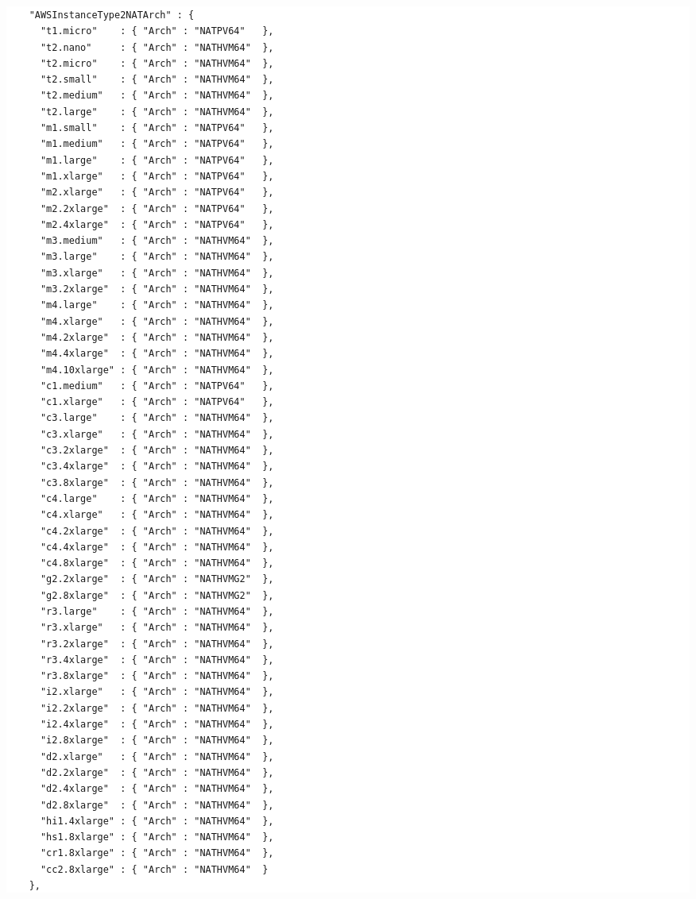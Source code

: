         "AWSInstanceType2NATArch" : {
          "t1.micro"    : { "Arch" : "NATPV64"   },
          "t2.nano"     : { "Arch" : "NATHVM64"  },
          "t2.micro"    : { "Arch" : "NATHVM64"  },
          "t2.small"    : { "Arch" : "NATHVM64"  },
          "t2.medium"   : { "Arch" : "NATHVM64"  },
          "t2.large"    : { "Arch" : "NATHVM64"  },
          "m1.small"    : { "Arch" : "NATPV64"   },
          "m1.medium"   : { "Arch" : "NATPV64"   },
          "m1.large"    : { "Arch" : "NATPV64"   },
          "m1.xlarge"   : { "Arch" : "NATPV64"   },
          "m2.xlarge"   : { "Arch" : "NATPV64"   },
          "m2.2xlarge"  : { "Arch" : "NATPV64"   },
          "m2.4xlarge"  : { "Arch" : "NATPV64"   },
          "m3.medium"   : { "Arch" : "NATHVM64"  },
          "m3.large"    : { "Arch" : "NATHVM64"  },
          "m3.xlarge"   : { "Arch" : "NATHVM64"  },
          "m3.2xlarge"  : { "Arch" : "NATHVM64"  },
          "m4.large"    : { "Arch" : "NATHVM64"  },
          "m4.xlarge"   : { "Arch" : "NATHVM64"  },
          "m4.2xlarge"  : { "Arch" : "NATHVM64"  },
          "m4.4xlarge"  : { "Arch" : "NATHVM64"  },
          "m4.10xlarge" : { "Arch" : "NATHVM64"  },
          "c1.medium"   : { "Arch" : "NATPV64"   },
          "c1.xlarge"   : { "Arch" : "NATPV64"   },
          "c3.large"    : { "Arch" : "NATHVM64"  },
          "c3.xlarge"   : { "Arch" : "NATHVM64"  },
          "c3.2xlarge"  : { "Arch" : "NATHVM64"  },
          "c3.4xlarge"  : { "Arch" : "NATHVM64"  },
          "c3.8xlarge"  : { "Arch" : "NATHVM64"  },
          "c4.large"    : { "Arch" : "NATHVM64"  },
          "c4.xlarge"   : { "Arch" : "NATHVM64"  },
          "c4.2xlarge"  : { "Arch" : "NATHVM64"  },
          "c4.4xlarge"  : { "Arch" : "NATHVM64"  },
          "c4.8xlarge"  : { "Arch" : "NATHVM64"  },
          "g2.2xlarge"  : { "Arch" : "NATHVMG2"  },
          "g2.8xlarge"  : { "Arch" : "NATHVMG2"  },
          "r3.large"    : { "Arch" : "NATHVM64"  },
          "r3.xlarge"   : { "Arch" : "NATHVM64"  },
          "r3.2xlarge"  : { "Arch" : "NATHVM64"  },
          "r3.4xlarge"  : { "Arch" : "NATHVM64"  },
          "r3.8xlarge"  : { "Arch" : "NATHVM64"  },
          "i2.xlarge"   : { "Arch" : "NATHVM64"  },
          "i2.2xlarge"  : { "Arch" : "NATHVM64"  },
          "i2.4xlarge"  : { "Arch" : "NATHVM64"  },
          "i2.8xlarge"  : { "Arch" : "NATHVM64"  },
          "d2.xlarge"   : { "Arch" : "NATHVM64"  },
          "d2.2xlarge"  : { "Arch" : "NATHVM64"  },
          "d2.4xlarge"  : { "Arch" : "NATHVM64"  },
          "d2.8xlarge"  : { "Arch" : "NATHVM64"  },
          "hi1.4xlarge" : { "Arch" : "NATHVM64"  },
          "hs1.8xlarge" : { "Arch" : "NATHVM64"  },
          "cr1.8xlarge" : { "Arch" : "NATHVM64"  },
          "cc2.8xlarge" : { "Arch" : "NATHVM64"  }
        },
    